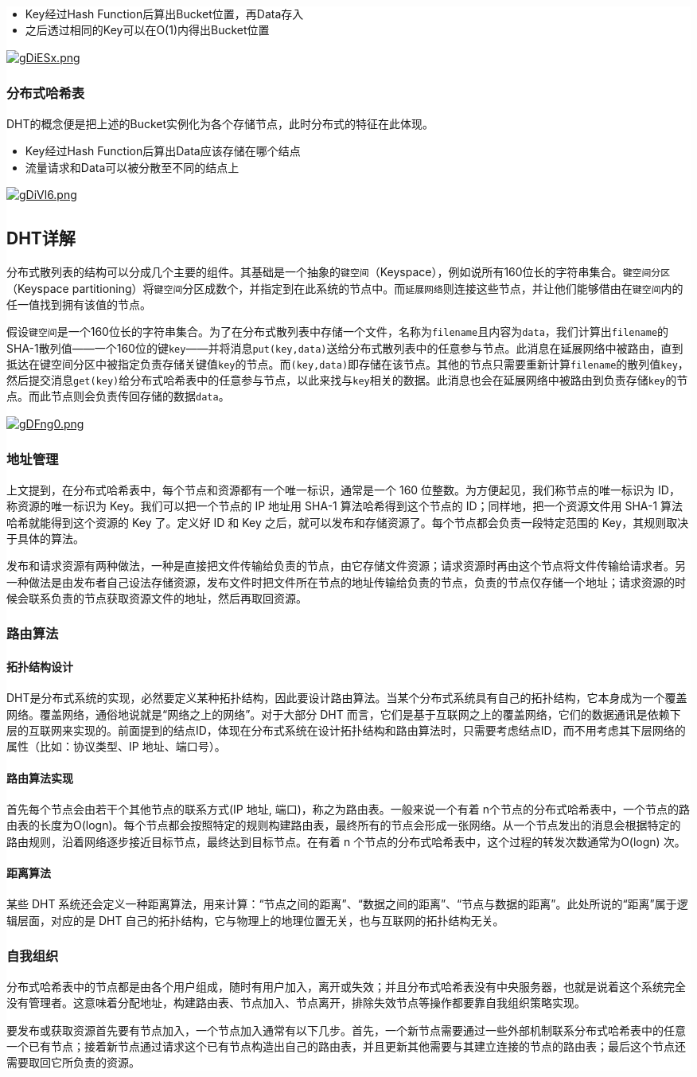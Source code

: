 - Key经过Hash Function后算出Bucket位置，再Data存入
- 之后透过相同的Key可以在O(1)内得出Bucket位置

[![gDiESx.png](https://z3.ax1x.com/2021/05/13/gDiESx.png)](https://imgtu.com/i/gDiESx)

### 分布式哈希表

DHT的概念便是把上述的Bucket实例化为各个存储节点，此时分布式的特征在此体现。

- Key经过Hash Function后算出Data应该存储在哪个结点
- 流量请求和Data可以被分散至不同的结点上

[![gDiVl6.png](https://z3.ax1x.com/2021/05/13/gDiVl6.png)](https://imgtu.com/i/gDiVl6)

## DHT详解

分布式散列表的结构可以分成几个主要的组件。其基础是一个抽象的`键空间`（Keyspace），例如说所有160位长的字符串集合。`键空间分区`（Keyspace partitioning）将`键空间`分区成数个，并指定到在此系统的节点中。而`延展网络`则连接这些节点，并让他们能够借由在`键空间`内的任一值找到拥有该值的节点。

假设`键空间`是一个160位长的字符串集合。为了在分布式散列表中存储一个文件，名称为`filename`且内容为`data`，我们计算出`filename`的SHA-1散列值——一个160位的键`key`——并将消息`put(key,data)`送给分布式散列表中的任意参与节点。此消息在延展网络中被路由，直到抵达在键空间分区中被指定负责存储关键值`key`的节点。而`(key,data)`即存储在该节点。其他的节点只需要重新计算`filename`的散列值`key`，然后提交消息`get(key)`给分布式哈希表中的任意参与节点，以此来找与`key`相关的数据。此消息也会在延展网络中被路由到负责存储`key`的节点。而此节点则会负责传回存储的数据`data`。

[![gDFng0.png](https://z3.ax1x.com/2021/05/13/gDFng0.png)](https://imgtu.com/i/gDFng0)

### 地址管理

上文提到，在分布式哈希表中，每个节点和资源都有一个唯一标识，通常是一个 160 位整数。为方便起见，我们称节点的唯一标识为 ID，称资源的唯一标识为 Key。我们可以把一个节点的 IP 地址用 SHA-1 算法哈希得到这个节点的 ID；同样地，把一个资源文件用 SHA-1 算法哈希就能得到这个资源的 Key 了。定义好 ID 和 Key 之后，就可以发布和存储资源了。每个节点都会负责一段特定范围的 Key，其规则取决于具体的算法。

发布和请求资源有两种做法，一种是直接把文件传输给负责的节点，由它存储文件资源；请求资源时再由这个节点将文件传输给请求者。另一种做法是由发布者自己设法存储资源，发布文件时把文件所在节点的地址传输给负责的节点，负责的节点仅存储一个地址；请求资源的时候会联系负责的节点获取资源文件的地址，然后再取回资源。

### 路由算法

#### 拓扑结构设计

DHT是分布式系统的实现，必然要定义某种拓扑结构，因此要设计路由算法。当某个分布式系统具有自己的拓扑结构，它本身成为一个覆盖网络。覆盖网络，通俗地说就是“网络之上的网络”。对于大部分 DHT 而言，它们是基于互联网之上的覆盖网络，它们的数据通讯是依赖下层的互联网来实现的。前面提到的结点ID，体现在分布式系统在设计拓扑结构和路由算法时，只需要考虑结点ID，而不用考虑其下层网络的属性（比如：协议类型、IP 地址、端口号）。

#### 路由算法实现

首先每个节点会由若干个其他节点的联系方式(IP 地址, 端口)，称之为路由表。一般来说一个有着 n个节点的分布式哈希表中，一个节点的路由表的长度为O(log⁡n)。每个节点都会按照特定的规则构建路由表，最终所有的节点会形成一张网络。从一个节点发出的消息会根据特定的路由规则，沿着网络逐步接近目标节点，最终达到目标节点。在有着 n 个节点的分布式哈希表中，这个过程的转发次数通常为O(log⁡n) 次。

#### 距离算法

某些 DHT 系统还会定义一种距离算法，用来计算：“节点之间的距离”、“数据之间的距离”、“节点与数据的距离”。此处所说的“距离”属于逻辑层面，对应的是 DHT 自己的拓扑结构，它与物理上的地理位置无关，也与互联网的拓扑结构无关。

### 自我组织

分布式哈希表中的节点都是由各个用户组成，随时有用户加入，离开或失效；并且分布式哈希表没有中央服务器，也就是说着这个系统完全没有管理者。这意味着分配地址，构建路由表、节点加入、节点离开，排除失效节点等操作都要靠自我组织策略实现。

要发布或获取资源首先要有节点加入，一个节点加入通常有以下几步。首先，一个新节点需要通过一些外部机制联系分布式哈希表中的任意一个已有节点；接着新节点通过请求这个已有节点构造出自己的路由表，并且更新其他需要与其建立连接的节点的路由表；最后这个节点还需要取回它所负责的资源。